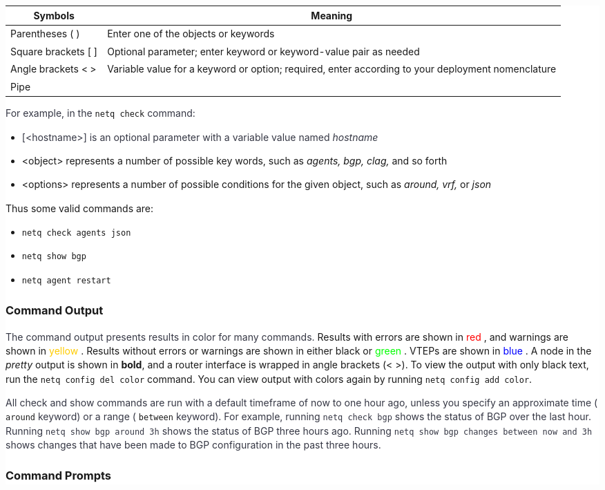 | Symbols               | Meaning                                                                                           |
| --------------------- | ------------------------------------------------------------------------------------------------- |
| Parentheses ( )       | Enter one of the objects or keywords                                                              |
| Square brackets \[ \] | Optional parameter; enter keyword or keyword-value pair as needed                                 |
| Angle brackets \< \>  | Variable value for a keyword or option; required, enter according to your deployment nomenclature |
| Pipe |                | Separates keyword options, also separates value options; enter one keyword and zero or one value  |

<span style="color: #353744;"> For example, in the </span> `netq check`
<span style="color: #353744;"> command: </span>

  - <span style="color: #353744;"> \[\<hostname\>\] is an optional
    parameter with a variable value named *hostname* </span>

  - \<object\> represents a number of possible key words, such as
    *agents, bgp, clag,* and so forth

  - \<options\> represents a number of possible conditions for the given
    object, such as *around, vrf,* or *json*

Thus some valid commands are:

  - `netq check agents json`

  - `netq show bgp`

  - `netq agent restart`

### <span>Command Output</span>

<span style="color: #353744;"> The command output presents results in
color for many commands. </span> Results with errors are shown in
<span style="color: #ff0000;"> red </span> , and warnings are shown in
<span style="color: #ffcc00;"> yellow </span> . Results without errors
or warnings are shown in either black or <span style="color: #00ff00;">
green </span> . VTEPs are shown in <span style="color: #0000ff;"> blue
</span> . A node in the *pretty* output is shown in **bold**, and a
router interface is wrapped in angle brackets (\< \>). To view the
output with only black text, run the `netq config del color` command.
You can view output with colors again by running `netq config add
color`.

<span style="color: #353744;"> All check and show commands are run with
a default timeframe of now to one hour ago, unless you specify an
approximate time ( </span> `around` <span style="color: #353744;">
keyword) or a range ( </span> `between` <span style="color: #353744;">
keyword). For example, running `netq check bgp` shows the status of BGP
over the last hour. Running `netq show bgp around 3h` shows the status
of BGP three hours ago. Running `netq show bgp changes between now
and 3h` shows changes that have been made to BGP configuration in the
past three hours. </span>

### <span>Command Prompts</span>
